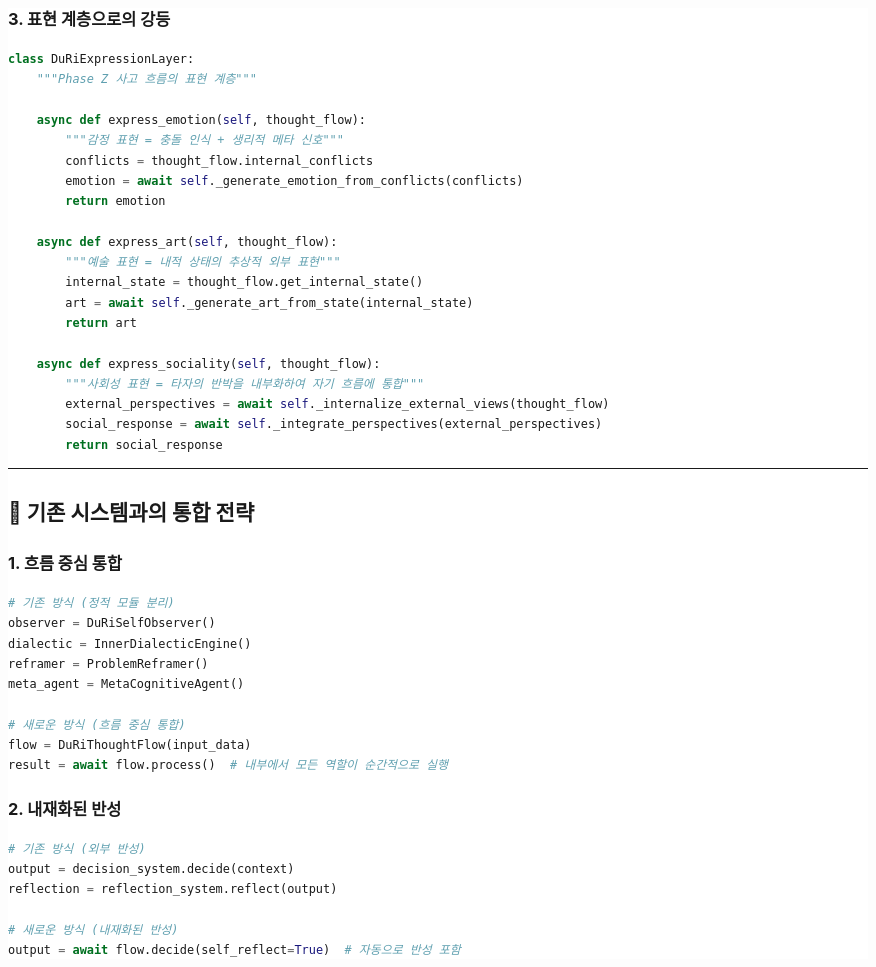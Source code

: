 ### **3. 표현 계층으로의 강등**

```python
class DuRiExpressionLayer:
    """Phase Z 사고 흐름의 표현 계층"""

    async def express_emotion(self, thought_flow):
        """감정 표현 = 충돌 인식 + 생리적 메타 신호"""
        conflicts = thought_flow.internal_conflicts
        emotion = await self._generate_emotion_from_conflicts(conflicts)
        return emotion

    async def express_art(self, thought_flow):
        """예술 표현 = 내적 상태의 추상적 외부 표현"""
        internal_state = thought_flow.get_internal_state()
        art = await self._generate_art_from_state(internal_state)
        return art

    async def express_sociality(self, thought_flow):
        """사회성 표현 = 타자의 반박을 내부화하여 자기 흐름에 통합"""
        external_perspectives = await self._internalize_external_views(thought_flow)
        social_response = await self._integrate_perspectives(external_perspectives)
        return social_response
```

---

## 🔄 **기존 시스템과의 통합 전략**

### **1. 흐름 중심 통합**

```python
# 기존 방식 (정적 모듈 분리)
observer = DuRiSelfObserver()
dialectic = InnerDialecticEngine()
reframer = ProblemReframer()
meta_agent = MetaCognitiveAgent()

# 새로운 방식 (흐름 중심 통합)
flow = DuRiThoughtFlow(input_data)
result = await flow.process()  # 내부에서 모든 역할이 순간적으로 실행
```

### **2. 내재화된 반성**

```python
# 기존 방식 (외부 반성)
output = decision_system.decide(context)
reflection = reflection_system.reflect(output)

# 새로운 방식 (내재화된 반성)
output = await flow.decide(self_reflect=True)  # 자동으로 반성 포함
```
